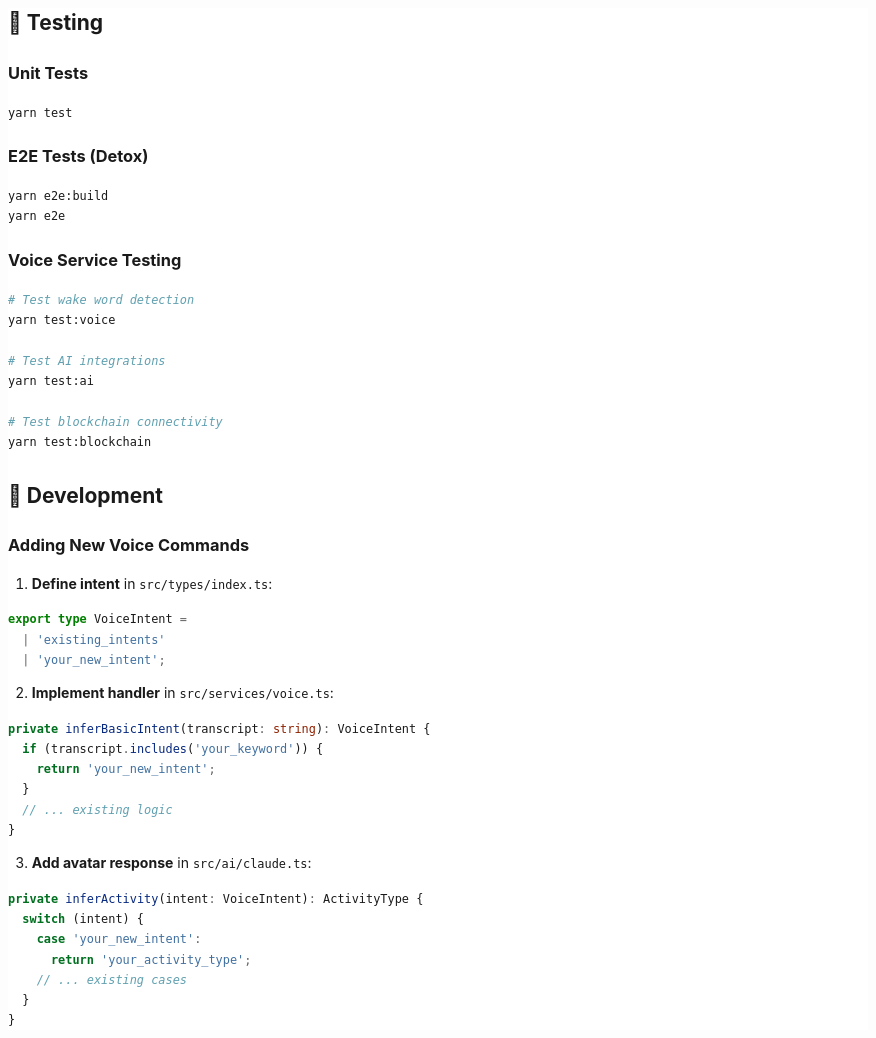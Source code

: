 ## 🧪 Testing

### Unit Tests
```bash
yarn test
```

### E2E Tests (Detox)
```bash
yarn e2e:build
yarn e2e
```

### Voice Service Testing
```bash
# Test wake word detection
yarn test:voice

# Test AI integrations  
yarn test:ai

# Test blockchain connectivity
yarn test:blockchain
```

## 🔧 Development

### Adding New Voice Commands

1. **Define intent** in `src/types/index.ts`:
```typescript
export type VoiceIntent = 
  | 'existing_intents'
  | 'your_new_intent';
```

2. **Implement handler** in `src/services/voice.ts`:
```typescript
private inferBasicIntent(transcript: string): VoiceIntent {
  if (transcript.includes('your_keyword')) {
    return 'your_new_intent';
  }
  // ... existing logic
}
```

3. **Add avatar response** in `src/ai/claude.ts`:
```typescript
private inferActivity(intent: VoiceIntent): ActivityType {
  switch (intent) {
    case 'your_new_intent':
      return 'your_activity_type';
    // ... existing cases
  }
}
```
